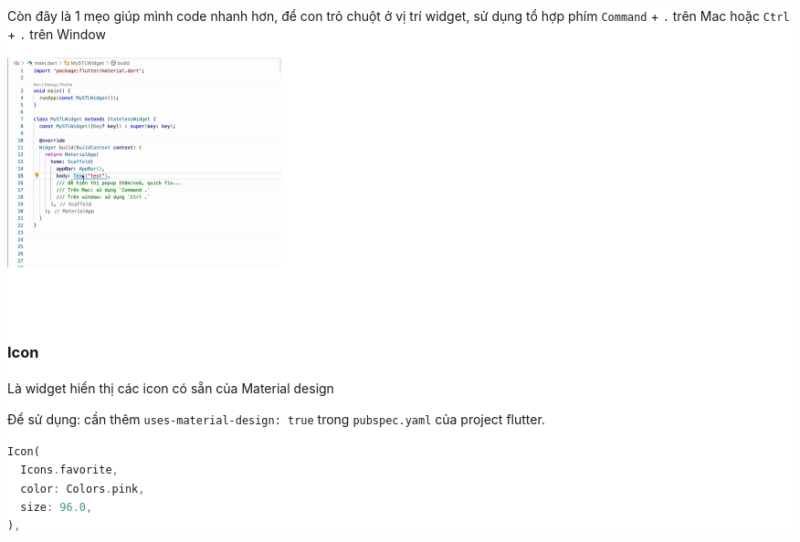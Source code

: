 Còn đây là 1 mẹo giúp mình code nhanh hơn, để con trỏ chuột ở vị trí widget, sử dụng tổ hợp phím `Command` + `.` trên Mac hoặc `Ctrl` + `.` trên Window

[<img src="assets/images/quick_command.gif" width="300"/>](assets/images/quick_command.gif)


\
&nbsp;

### Icon
Là widget hiển thị các icon có sẵn của Material design

Để sử dụng: cần thêm `uses-material-design: true` trong `pubspec.yaml` của project flutter.

```dart
Icon(
  Icons.favorite,
  color: Colors.pink,
  size: 96.0,
),
```
